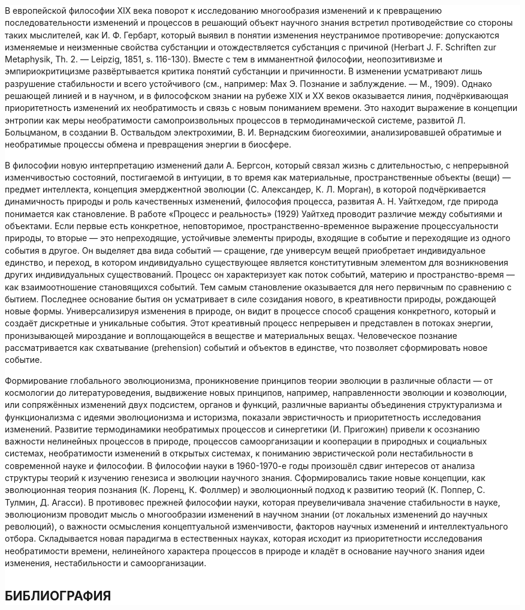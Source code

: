 В европейской философии XIX века поворот к исследованию многообразия изменений и к превращению последовательности изменений и процессов в решающий объект научного знания встретил противодействие со стороны таких мыслителей, как И. Ф. Гербарт, который выявил в понятии изменения неустранимое противоречие: допускаются изменяемые и неизменные свойства субстанции и отождествляется субстанция с причиной (Herbart J. F. Schriften zur Metaphysik, Th. 2. — Leipzig, 1851, s. 116-130). Вместе с тем в имманентной философии, неопозитивизме и эмпириокритицизме развёртывается критика понятий субстанции и причинности. В изменении усматривают лишь разрушение стабильности и всего устойчивого (см., например: Мах Э. Познание и заблуждение. — М., 1909). Однако решающей линией и в научном, и в философском знании на рубеже XIX и XX веков оказывается линия, подчёркивающая приоритетность изменений их необратимость и связь с новым пониманием времени. Это находит выражение в концепции энтропии как меры необратимости самопроизвольных процессов в термодинамической системе, развитой Л. Больцманом, в создании В. Оствальдом электрохимии, В. И. Вернадским биогеохимии, анализировавшей обратимые и необратимые процессы обмена и превращения энергии в биосфере.

В философии новую интерпретацию изменений дали А. Бергсон, который связал жизнь с длительностью, с непрерывной изменчивостью состояний, постигаемой в интуиции, в то время как материальные, пространственные объекты (вещи) — предмет интеллекта, концепция эмерджентной эволюции (С. Александер, К. Л. Морган), в которой подчёркивается динамичность природы и роль качественных изменений, философия процесса, развитая А. Н. Уайтхедом, где природа понимается как становление. В работе «Процесс и реальность» (1929) Уайтхед проводит различие между событиями и объектами. Если первые есть конкретное, неповторимое, пространственно-временное выражение процессуальности природы, то вторые — это непреходящие, устойчивые элементы природы, входящие в событие и переходящие из одного события в другое. Он выделяет два вида событий — сращение, где универсум вещей приобретает индивидуальное единство, и переход, в котором индивидуально существующее является конститутивным элементом для возникновения других индивидуальных существований. Процесс он характеризует как поток событий, материю и пространство-время — как взаимоотношение становящихся событий. Тем самым становление оказывается для него первичным по сравнению с бытием. Последнее основание бытия он усматривает в силе созидания нового, в креативности природы, рождающей новые формы. Универсализируя изменения в природе, он видит в процессе способ сращения конкретного, который и создаёт дискретные и уникальные события. Этот креативный процесс непрерывен и представлен в потоках энергии, пронизывающей мироздание и воплощающейся в веществе и материальных вещах. Человеческое познание рассматривается как схватывание (prehension) событий и объектов в единстве, что позволяет сформировать новое событие.

Формирование глобального эволюционизма, проникновение принципов теории эволюции в различные области — от космологии до литературоведения, выдвижение новых принципов, например, направленности эволюции и коэволюции, или сопряжённых изменений двух подсистем, органов и функций, различные варианты объединения структурализма и функционализма с идеями эволюционизма и историзма, показали эвристичность и приоритетность исследования изменений. Развитие термодинамики необратимых процессов и синергетики (И. Пригожин) привели к осознанию важности нелинейных процессов в природе, процессов самоорганизации и кооперации в природных и социальных системах, необратимости изменений в открытых системах, к пониманию эвристической роли нестабильности в современной науке и философии. В философии науки в 1960-1970-е годы произошёл сдвиг интересов от анализа структуры теорий к изучению генезиса и эволюции научного знания. Сформировались такие новые концепции, как эволюционная теория познания (К. Лоренц, К. Фоллмер) и эволюционный подход к развитию теорий (К. Поппер, С. Тулмин, Д. Агасси). В противовес прежней философии науки, которая преувеличивала значение стабильности в науке, эволюционизм проводит мысль о многообразии изменений в научном знании (от локальных изменений до научных революций), о важности осмысления концептуальной изменчивости, факторов научных изменений и интеллектуального отбора. Складывается новая парадигма в естественных науках, которая исходит из приоритетности исследования необратимости времени, нелинейного характера процессов в природе и кладёт в основание научного знания идеи изменения, нестабильности и самоорганизации.

## БИБЛИОГРАФИЯ
